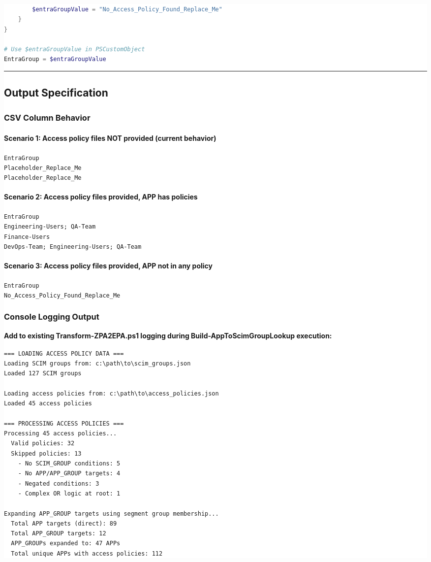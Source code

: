 ```powershell
        $entraGroupValue = "No_Access_Policy_Found_Replace_Me"
    }
}

# Use $entraGroupValue in PSCustomObject
EntraGroup = $entraGroupValue
```

---

## Output Specification

### CSV Column Behavior

#### Scenario 1: Access policy files NOT provided (current behavior)
```csv
EntraGroup
Placeholder_Replace_Me
Placeholder_Replace_Me
```

#### Scenario 2: Access policy files provided, APP has policies
```csv
EntraGroup
Engineering-Users; QA-Team
Finance-Users
DevOps-Team; Engineering-Users; QA-Team
```

#### Scenario 3: Access policy files provided, APP not in any policy
```csv
EntraGroup
No_Access_Policy_Found_Replace_Me
```

### Console Logging Output

**Add to existing Transform-ZPA2EPA.ps1 logging during Build-AppToScimGroupLookup execution:**

```
=== LOADING ACCESS POLICY DATA ===
Loading SCIM groups from: c:\path\to\scim_groups.json
Loaded 127 SCIM groups

Loading access policies from: c:\path\to\access_policies.json
Loaded 45 access policies

=== PROCESSING ACCESS POLICIES ===
Processing 45 access policies...
  Valid policies: 32
  Skipped policies: 13
    - No SCIM_GROUP conditions: 5
    - No APP/APP_GROUP targets: 4
    - Negated conditions: 3
    - Complex OR logic at root: 1

Expanding APP_GROUP targets using segment group membership...
  Total APP targets (direct): 89
  Total APP_GROUP targets: 12
  APP_GROUPs expanded to: 47 APPs
  Total unique APPs with access policies: 112
```